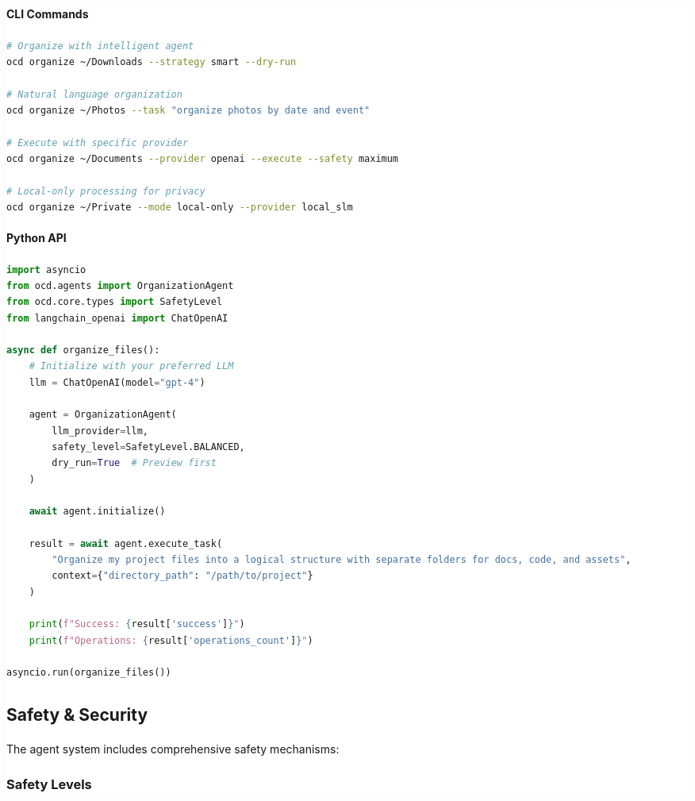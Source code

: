 #### CLI Commands

```bash
# Organize with intelligent agent
ocd organize ~/Downloads --strategy smart --dry-run

# Natural language organization
ocd organize ~/Photos --task "organize photos by date and event"

# Execute with specific provider
ocd organize ~/Documents --provider openai --execute --safety maximum

# Local-only processing for privacy
ocd organize ~/Private --mode local-only --provider local_slm
```

#### Python API

```python
import asyncio
from ocd.agents import OrganizationAgent
from ocd.core.types import SafetyLevel
from langchain_openai import ChatOpenAI

async def organize_files():
    # Initialize with your preferred LLM
    llm = ChatOpenAI(model="gpt-4")
    
    agent = OrganizationAgent(
        llm_provider=llm,
        safety_level=SafetyLevel.BALANCED,
        dry_run=True  # Preview first
    )
    
    await agent.initialize()
    
    result = await agent.execute_task(
        "Organize my project files into a logical structure with separate folders for docs, code, and assets",
        context={"directory_path": "/path/to/project"}
    )
    
    print(f"Success: {result['success']}")
    print(f"Operations: {result['operations_count']}")

asyncio.run(organize_files())
```

## Safety & Security

The agent system includes comprehensive safety mechanisms:

### Safety Levels
